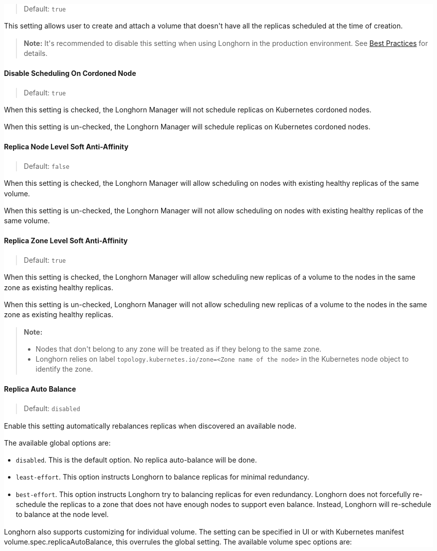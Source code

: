 > Default: `true`

This setting allows user to create and attach a volume that doesn't have all the replicas scheduled at the time of creation.

> **Note:** It's recommended to disable this setting when using Longhorn in the production environment. See [Best Practices](../../best-practices/) for details.

#### Disable Scheduling On Cordoned Node

> Default: `true`

When this setting is checked, the Longhorn Manager will not schedule replicas on Kubernetes cordoned nodes.

When this setting is un-checked, the Longhorn Manager will schedule replicas on Kubernetes cordoned nodes.

#### Replica Node Level Soft Anti-Affinity

> Default: `false`

When this setting is checked, the Longhorn Manager will allow scheduling on nodes with existing healthy replicas of the same volume.

When this setting is un-checked, the Longhorn Manager will not allow scheduling on nodes with existing healthy replicas of the same volume.

#### Replica Zone Level Soft Anti-Affinity

> Default: `true`

When this setting is checked, the Longhorn Manager will allow scheduling new replicas of a volume to the nodes in the same zone as existing healthy replicas.

When this setting is un-checked, Longhorn Manager will not allow scheduling new replicas of a volume to the nodes in the same zone as existing healthy replicas.

> **Note:**
>   - Nodes that don't belong to any zone will be treated as if they belong to the same zone.
>   - Longhorn relies on label `topology.kubernetes.io/zone=<Zone name of the node>` in the Kubernetes node object to identify the zone.

#### Replica Auto Balance

> Default: `disabled`

Enable this setting automatically rebalances replicas when discovered an available node.

The available global options are:
- `disabled`. This is the default option. No replica auto-balance will be done.

- `least-effort`. This option instructs Longhorn to balance replicas for minimal redundancy.

- `best-effort`. This option instructs Longhorn try to balancing replicas for even redundancy.
  Longhorn does not forcefully re-schedule the replicas to a zone that does not have enough nodes
  to support even balance. Instead, Longhorn will re-schedule to balance at the node level.

Longhorn also supports customizing for individual volume. The setting can be specified in UI or with Kubernetes manifest volume.spec.replicaAutoBalance, this overrules the global setting.
The available volume spec options are:

